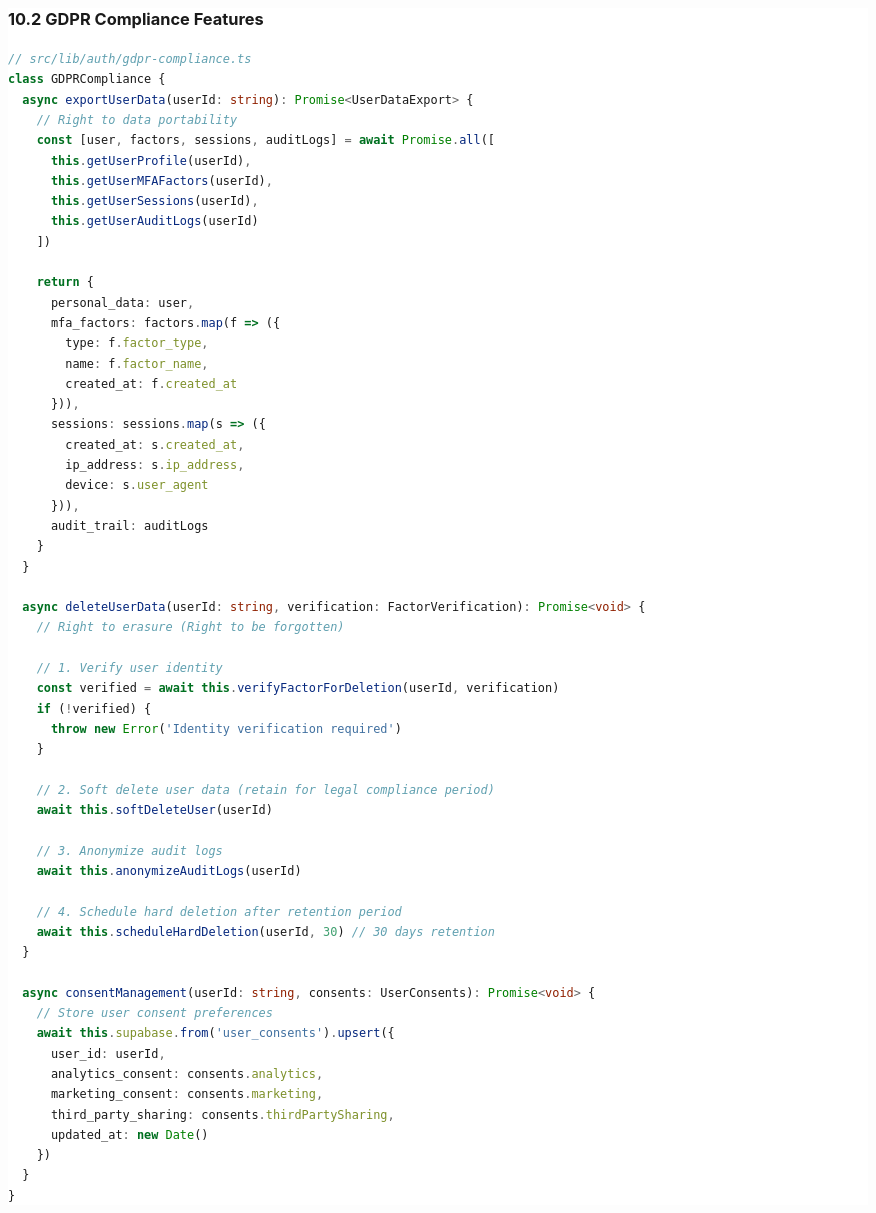 ### 10.2 GDPR Compliance Features

```typescript
// src/lib/auth/gdpr-compliance.ts
class GDPRCompliance {
  async exportUserData(userId: string): Promise<UserDataExport> {
    // Right to data portability
    const [user, factors, sessions, auditLogs] = await Promise.all([
      this.getUserProfile(userId),
      this.getUserMFAFactors(userId),
      this.getUserSessions(userId),
      this.getUserAuditLogs(userId)
    ])
    
    return {
      personal_data: user,
      mfa_factors: factors.map(f => ({
        type: f.factor_type,
        name: f.factor_name,
        created_at: f.created_at
      })),
      sessions: sessions.map(s => ({
        created_at: s.created_at,
        ip_address: s.ip_address,
        device: s.user_agent
      })),
      audit_trail: auditLogs
    }
  }
  
  async deleteUserData(userId: string, verification: FactorVerification): Promise<void> {
    // Right to erasure (Right to be forgotten)
    
    // 1. Verify user identity
    const verified = await this.verifyFactorForDeletion(userId, verification)
    if (!verified) {
      throw new Error('Identity verification required')
    }
    
    // 2. Soft delete user data (retain for legal compliance period)
    await this.softDeleteUser(userId)
    
    // 3. Anonymize audit logs
    await this.anonymizeAuditLogs(userId)
    
    // 4. Schedule hard deletion after retention period
    await this.scheduleHardDeletion(userId, 30) // 30 days retention
  }
  
  async consentManagement(userId: string, consents: UserConsents): Promise<void> {
    // Store user consent preferences
    await this.supabase.from('user_consents').upsert({
      user_id: userId,
      analytics_consent: consents.analytics,
      marketing_consent: consents.marketing,
      third_party_sharing: consents.thirdPartySharing,
      updated_at: new Date()
    })
  }
}
```
